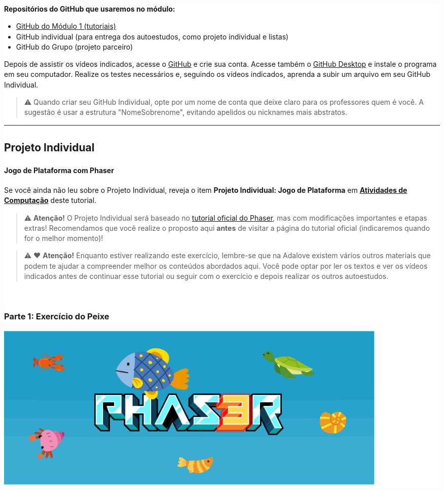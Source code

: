 **Repositórios do GitHub que usaremos no módulo:**

- [GitHub do Módulo 1 (tutoriais)](https://github.com/InteliContent/M1)
- GitHub individual (para entrega dos autoestudos, como projeto individual e listas)
- GitHub do Grupo (projeto parceiro)

Depois de assistir os vídeos indicados, acesse o [GitHub](https://github.com/) e crie sua conta. Acesse também o [GitHub Desktop](https://desktop.github.com/) e instale o programa em seu computador. Realize os testes necessários e, seguindo os vídeos indicados, aprenda a subir um arquivo em seu GitHub Individual. 

> :warning: Quando criar seu GitHub Individual, opte por um nome de conta que deixe claro para os professores quem é você. A sugestão é usar a estrutura "NomeSobrenome", evitando apelidos ou nicknames mais abstratos.


<hr> 


## Projeto Individual

#### Jogo de Plataforma com Phaser

Se você ainda não leu sobre o Projeto Individual, reveja o item **Projeto Individual: Jogo de Plataforma** em **[Atividades de Computação](#atividades-de-computação)** deste tutorial.

> :warning: **Atenção!** O Projeto Individual será baseado no [tutorial oficial do Phaser](https://phaser.io/tutorials/making-your-first-phaser-3-game), mas com modificações importantes e etapas extras! Recomendamos que você realize o proposto aqui **antes** de visitar a página do tutorial oficial (indicaremos quando for o melhor momento)! 

> :warning: :heart: **Atenção!** Enquanto estiver realizando este exercício, lembre-se que na Adalove existem vários outros materiais que podem te ajudar a compreender melhor os conteúdos abordados aqui. Você pode optar por ler os textos e ver os vídeos indicados antes de continuar esse tutorial ou seguir com o exercício e depois realizar os outros autoestudos.


<br>


### Parte 1: Exercício do Peixe

<img src="assets/banner-peixe.png" alt="Banner Phaser 3" style="width:85%"/>
